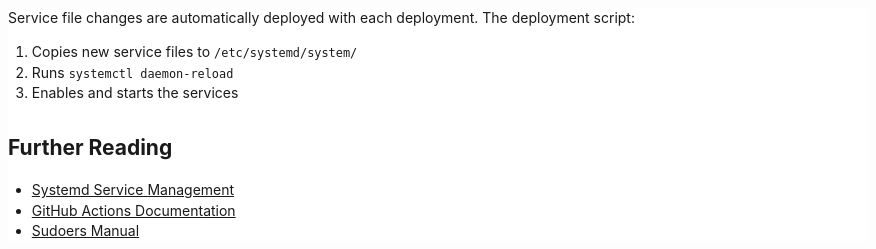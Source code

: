 Service file changes are automatically deployed with each deployment. The deployment script:
1. Copies new service files to `/etc/systemd/system/`
2. Runs `systemctl daemon-reload`
3. Enables and starts the services

## Further Reading

- [Systemd Service Management](https://www.freedesktop.org/software/systemd/man/systemctl.html)
- [GitHub Actions Documentation](https://docs.github.com/en/actions)
- [Sudoers Manual](https://www.sudo.ws/docs/man/sudoers.man/)

